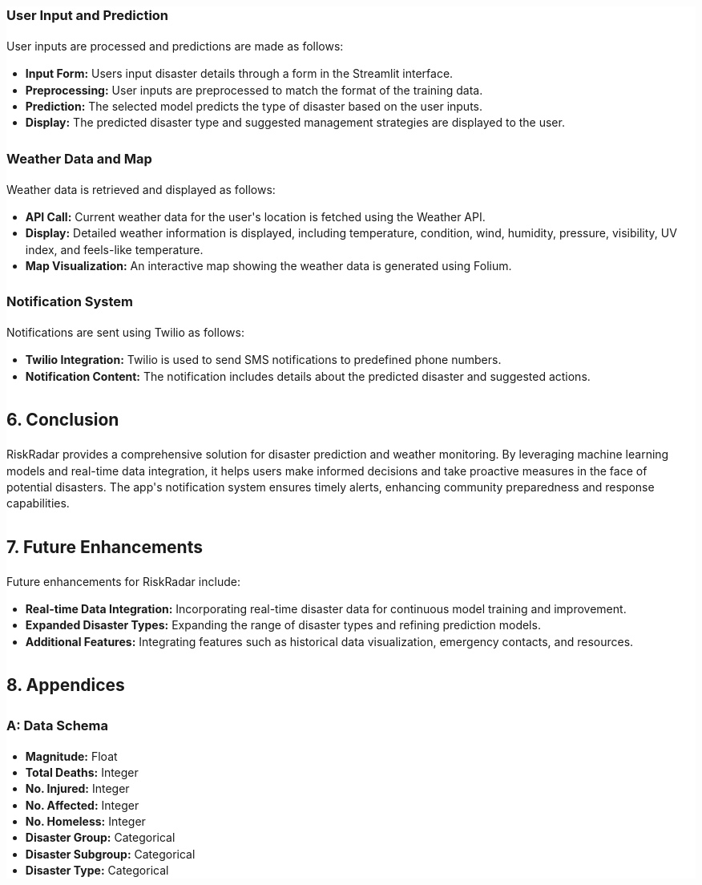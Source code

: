 ### User Input and Prediction

User inputs are processed and predictions are made as follows:
- **Input Form:** Users input disaster details through a form in the Streamlit interface.
- **Preprocessing:** User inputs are preprocessed to match the format of the training data.
- **Prediction:** The selected model predicts the type of disaster based on the user inputs.
- **Display:** The predicted disaster type and suggested management strategies are displayed to the user.

### Weather Data and Map

Weather data is retrieved and displayed as follows:
- **API Call:** Current weather data for the user's location is fetched using the Weather API.
- **Display:** Detailed weather information is displayed, including temperature, condition, wind, humidity, pressure, visibility, UV index, and feels-like temperature.
- **Map Visualization:** An interactive map showing the weather data is generated using Folium.

### Notification System

Notifications are sent using Twilio as follows:
- **Twilio Integration:** Twilio is used to send SMS notifications to predefined phone numbers.
- **Notification Content:** The notification includes details about the predicted disaster and suggested actions.

## 6. Conclusion

RiskRadar provides a comprehensive solution for disaster prediction and weather monitoring. By leveraging machine learning models and real-time data integration, it helps users make informed decisions and take proactive measures in the face of potential disasters. The app's notification system ensures timely alerts, enhancing community preparedness and response capabilities.


## 7. Future Enhancements

Future enhancements for RiskRadar include:
- **Real-time Data Integration:** Incorporating real-time disaster data for continuous model training and improvement.
- **Expanded Disaster Types:** Expanding the range of disaster types and refining prediction models.
- **Additional Features:** Integrating features such as historical data visualization, emergency contacts, and resources.


## 8. Appendices

### A: Data Schema

- **Magnitude:** Float
- **Total Deaths:** Integer
- **No. Injured:** Integer
- **No. Affected:** Integer
- **No. Homeless:** Integer
- **Disaster Group:** Categorical
- **Disaster Subgroup:** Categorical
- **Disaster Type:** Categorical
